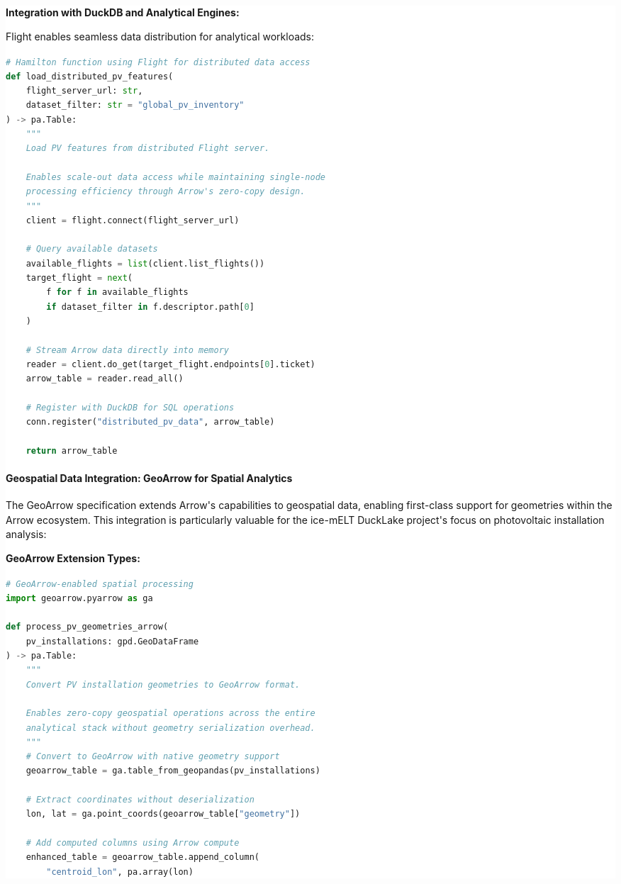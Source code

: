 **Integration with DuckDB and Analytical Engines:**

Flight enables seamless data distribution for analytical workloads:

```python
# Hamilton function using Flight for distributed data access
def load_distributed_pv_features(
    flight_server_url: str,
    dataset_filter: str = "global_pv_inventory"
) -> pa.Table:
    """
    Load PV features from distributed Flight server.

    Enables scale-out data access while maintaining single-node
    processing efficiency through Arrow's zero-copy design.
    """
    client = flight.connect(flight_server_url)

    # Query available datasets
    available_flights = list(client.list_flights())
    target_flight = next(
        f for f in available_flights
        if dataset_filter in f.descriptor.path[0]
    )

    # Stream Arrow data directly into memory
    reader = client.do_get(target_flight.endpoints[0].ticket)
    arrow_table = reader.read_all()

    # Register with DuckDB for SQL operations
    conn.register("distributed_pv_data", arrow_table)

    return arrow_table
```

#### Geospatial Data Integration: GeoArrow for Spatial Analytics

The GeoArrow specification extends Arrow's capabilities to geospatial data, enabling first-class support for geometries within the Arrow ecosystem. This integration is particularly valuable for the ice-mELT DuckLake project's focus on photovoltaic installation analysis:

**GeoArrow Extension Types:**

```python
# GeoArrow-enabled spatial processing
import geoarrow.pyarrow as ga

def process_pv_geometries_arrow(
    pv_installations: gpd.GeoDataFrame
) -> pa.Table:
    """
    Convert PV installation geometries to GeoArrow format.

    Enables zero-copy geospatial operations across the entire
    analytical stack without geometry serialization overhead.
    """
    # Convert to GeoArrow with native geometry support
    geoarrow_table = ga.table_from_geopandas(pv_installations)

    # Extract coordinates without deserialization
    lon, lat = ga.point_coords(geoarrow_table["geometry"])

    # Add computed columns using Arrow compute
    enhanced_table = geoarrow_table.append_column(
        "centroid_lon", pa.array(lon)
```